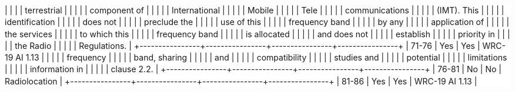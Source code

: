 |                |                |                | terrestrial    |
|                |                |                | component of   |
|                |                |                | International  |
|                |                |                | Mobile         |
|                |                |                | Tele           |
|                |                |                | communications |
|                |                |                | (IMT). This    |
|                |                |                | identification |
|                |                |                | does not       |
|                |                |                | preclude the   |
|                |                |                | use of this    |
|                |                |                | frequency band |
|                |                |                | by any         |
|                |                |                | application of |
|                |                |                | the services   |
|                |                |                | to which this  |
|                |                |                | frequency band |
|                |                |                | is allocated   |
|                |                |                | and does not   |
|                |                |                | establish      |
|                |                |                | priority in    |
|                |                |                | the Radio      |
|                |                |                | Regulations.   |
+----------------+----------------+----------------+----------------+
| 71-76          | Yes            | Yes            | WRC-19 AI 1.13 |
|                |                |                | frequency      |
|                |                |                | band, sharing  |
|                |                |                | and            |
|                |                |                | compatibility  |
|                |                |                | studies and    |
|                |                |                | potential      |
|                |                |                | limitations    |
|                |                |                | information in |
|                |                |                | clause 2.2.    |
+----------------+----------------+----------------+----------------+
| 76-81          | No             | No             | Radiolocation  |
+----------------+----------------+----------------+----------------+
| 81-86          | Yes            | Yes            | WRC-19 AI 1.13 |